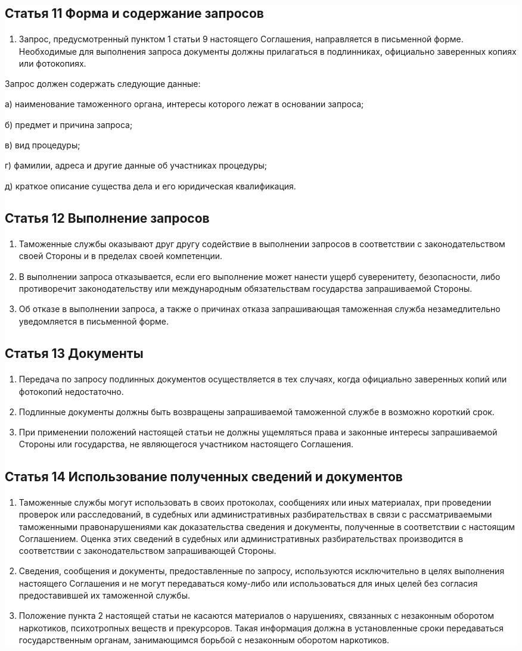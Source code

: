 ## Статья 11 Форма и содержание запросов

1. Запрос, предусмотренный пунктом 1 статьи 9 настоящего Соглашения, направляется в письменной форме. Необходимые для выполнения запроса документы должны прилагаться в подлинниках, официально заверенных копиях или фотокопиях.

Запрос должен содержать следующие данные:

а) наименование таможенного органа, интересы которого лежат в основании запроса;

б) предмет и причина запроса;

в) вид процедуры;

г) фамилии, адреса и другие данные об участниках процедуры;

д) краткое описание существа дела и его юридическая квалификация.

## Статья 12 Выполнение запросов

1. Таможенные службы оказывают друг другу содействие в выполнении запросов в соответствии с законодательством своей Стороны и в пределах своей компетенции.

2. В выполнении запроса отказывается, если его выполнение может нанести ущерб суверенитету, безопасности, либо противоречит законодательству или международным обязательствам государства запрашиваемой Стороны.

3. Об отказе в выполнении запроса, а также о причинах отказа запрашивающая таможенная служба незамедлительно уведомляется в письменной форме.

## Статья 13 Документы

1. Передача по запросу подлинных документов осуществляется в тех случаях, когда официально заверенных копий или фотокопий недостаточно.

2. Подлинные документы должны быть возвращены запрашиваемой таможенной службе в возможно короткий срок.

3. При применении положений настоящей статьи не должны ущемляться права и законные интересы запрашиваемой Стороны или государства, не являющегося участником настоящего Соглашения.

## Статья 14 Использование полученных сведений и документов

1. Таможенные службы могут использовать в своих протоколах, сообщениях или иных материалах, при проведении проверок или расследований, в судебных или административных разбирательствах в связи с рассматриваемыми таможенными правонарушениями как доказательства сведения и документы, полученные в соответствии с настоящим Соглашением. Оценка этих сведений в судебных или административных разбирательствах производится в соответствии с законодательством запрашивающей Стороны.

2. Сведения, сообщения и документы, предоставленные по запросу, используются исключительно в целях выполнения настоящего Соглашения и не могут передаваться кому-либо или использоваться для иных целей без согласия предоставившей их таможенной службы.

3. Положение пункта 2 настоящей статьи не касаются материалов о нарушениях, связанных с незаконным оборотом наркотиков, психотропных веществ и прекурсоров. Такая информация должна в установленные сроки передаваться государственным органам, занимающимся борьбой с незаконным оборотом наркотиков.
